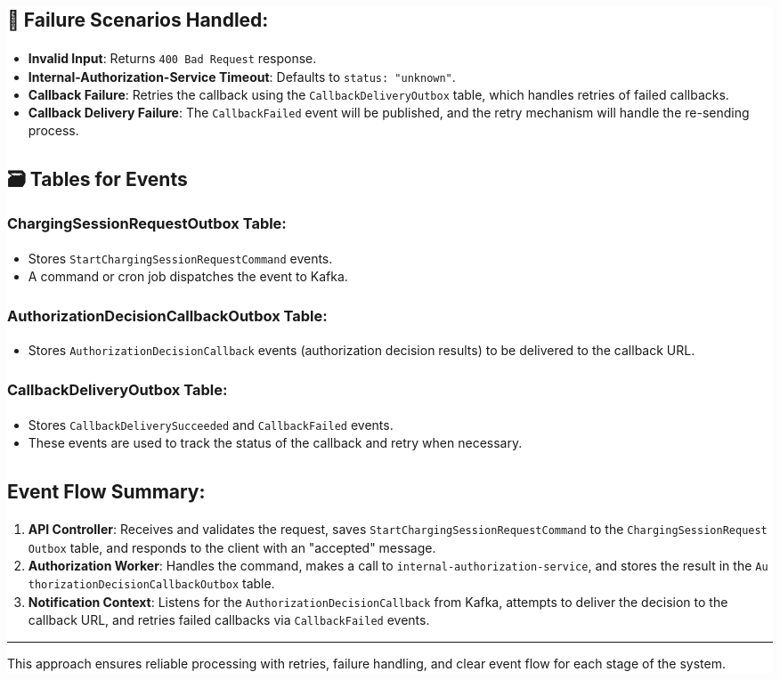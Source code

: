 ## 📌 Failure Scenarios Handled:
- **Invalid Input**: Returns `400 Bad Request` response.
- **Internal-Authorization-Service Timeout**: Defaults to `status: "unknown"`.
- **Callback Failure**: Retries the callback using the `CallbackDeliveryOutbox` table, which handles retries of failed callbacks.
- **Callback Delivery Failure**: The `CallbackFailed` event will be published, and the retry mechanism will handle the re-sending process.

## 🗃️ Tables for Events

### ChargingSessionRequestOutbox Table:
- Stores `StartChargingSessionRequestCommand` events.
- A command or cron job dispatches the event to Kafka.

### AuthorizationDecisionCallbackOutbox Table:
- Stores `AuthorizationDecisionCallback` events (authorization decision results) to be delivered to the callback URL.

### CallbackDeliveryOutbox Table:
- Stores `CallbackDeliverySucceeded` and `CallbackFailed` events.
- These events are used to track the status of the callback and retry when necessary.

## Event Flow Summary:
1. **API Controller**: Receives and validates the request, saves `StartChargingSessionRequestCommand` to the `ChargingSessionRequestOutbox` table, and responds to the client with an "accepted" message.
2. **Authorization Worker**: Handles the command, makes a call to `internal-authorization-service`, and stores the result in the `AuthorizationDecisionCallbackOutbox` table.
3. **Notification Context**: Listens for the `AuthorizationDecisionCallback` from Kafka, attempts to deliver the decision to the callback URL, and retries failed callbacks via `CallbackFailed` events.

---

This approach ensures reliable processing with retries, failure handling, and clear event flow for each stage of the system.